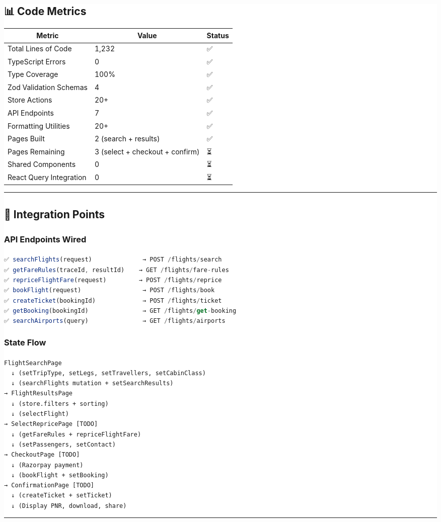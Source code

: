 
## 📊 Code Metrics

| Metric | Value | Status |
|--------|-------|--------|
| Total Lines of Code | 1,232 | ✅ |
| TypeScript Errors | 0 | ✅ |
| Type Coverage | 100% | ✅ |
| Zod Validation Schemas | 4 | ✅ |
| Store Actions | 20+ | ✅ |
| API Endpoints | 7 | ✅ |
| Formatting Utilities | 20+ | ✅ |
| Pages Built | 2 (search + results) | ✅ |
| Pages Remaining | 3 (select + checkout + confirm) | ⏳ |
| Shared Components | 0 | ⏳ |
| React Query Integration | 0 | ⏳ |

---

## 🔌 Integration Points

### API Endpoints Wired
```typescript
✅ searchFlights(request)              → POST /flights/search
✅ getFareRules(traceId, resultId)    → GET /flights/fare-rules
✅ repriceFlightFare(request)         → POST /flights/reprice
✅ bookFlight(request)                 → POST /flights/book
✅ createTicket(bookingId)             → POST /flights/ticket
✅ getBooking(bookingId)               → GET /flights/get-booking
✅ searchAirports(query)               → GET /flights/airports
```

### State Flow
```
FlightSearchPage
  ↓ (setTripType, setLegs, setTravellers, setCabinClass)
  ↓ (searchFlights mutation + setSearchResults)
→ FlightResultsPage
  ↓ (store.filters + sorting)
  ↓ (selectFlight)
→ SelectRepricePage [TODO]
  ↓ (getFareRules + repriceFlightFare)
  ↓ (setPassengers, setContact)
→ CheckoutPage [TODO]
  ↓ (Razorpay payment)
  ↓ (bookFlight + setBooking)
→ ConfirmationPage [TODO]
  ↓ (createTicket + setTicket)
  ↓ (Display PNR, download, share)
```

---